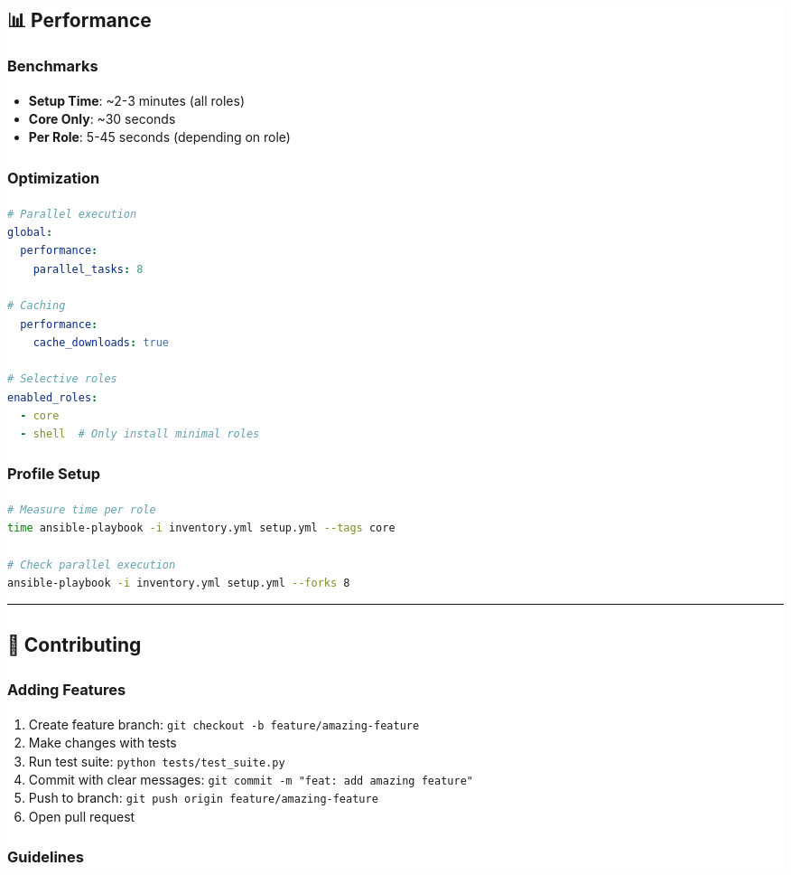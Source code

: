 
## 📊 Performance

### Benchmarks

- **Setup Time**: ~2-3 minutes (all roles)
- **Core Only**: ~30 seconds
- **Per Role**: 5-45 seconds (depending on role)

### Optimization

```yaml
# Parallel execution
global:
  performance:
    parallel_tasks: 8

# Caching
  performance:
    cache_downloads: true

# Selective roles
enabled_roles:
  - core
  - shell  # Only install minimal roles
```

### Profile Setup

```bash
# Measure time per role
time ansible-playbook -i inventory.yml setup.yml --tags core

# Check parallel execution
ansible-playbook -i inventory.yml setup.yml --forks 8
```

---

## 🤝 Contributing

### Adding Features

1. Create feature branch: `git checkout -b feature/amazing-feature`
2. Make changes with tests
3. Run test suite: `python tests/test_suite.py`
4. Commit with clear messages: `git commit -m "feat: add amazing feature"`
5. Push to branch: `git push origin feature/amazing-feature`
6. Open pull request

### Guidelines
